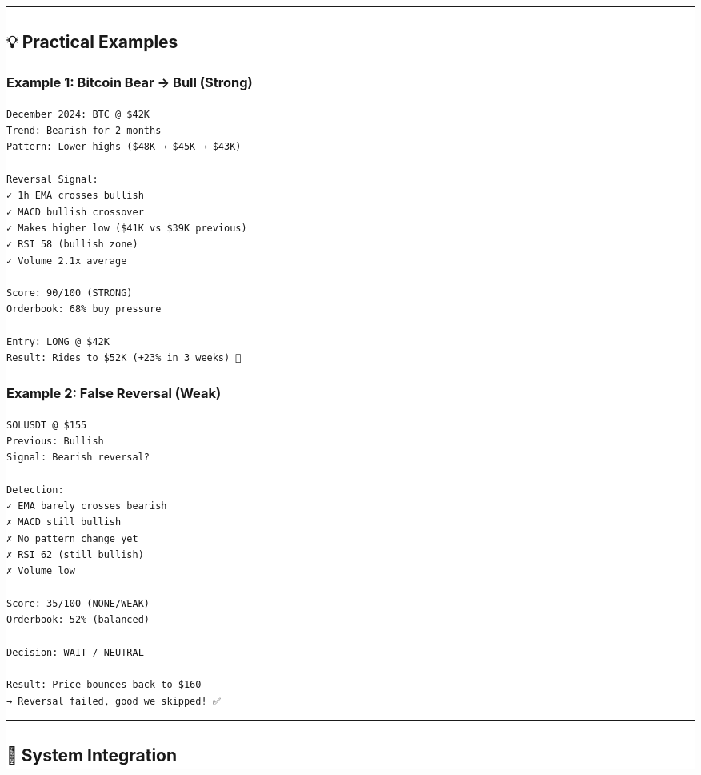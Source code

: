 
---

## 💡 Practical Examples

### Example 1: Bitcoin Bear → Bull (Strong)

```
December 2024: BTC @ $42K
Trend: Bearish for 2 months
Pattern: Lower highs ($48K → $45K → $43K)

Reversal Signal:
✓ 1h EMA crosses bullish
✓ MACD bullish crossover
✓ Makes higher low ($41K vs $39K previous)
✓ RSI 58 (bullish zone)
✓ Volume 2.1x average

Score: 90/100 (STRONG)
Orderbook: 68% buy pressure

Entry: LONG @ $42K
Result: Rides to $52K (+23% in 3 weeks) 🚀
```

### Example 2: False Reversal (Weak)

```
SOLUSDT @ $155
Previous: Bullish
Signal: Bearish reversal?

Detection:
✓ EMA barely crosses bearish
✗ MACD still bullish
✗ No pattern change yet
✗ RSI 62 (still bullish)
✗ Volume low

Score: 35/100 (NONE/WEAK)
Orderbook: 52% (balanced)

Decision: WAIT / NEUTRAL

Result: Price bounces back to $160
→ Reversal failed, good we skipped! ✅
```

---

## 🔄 System Integration

